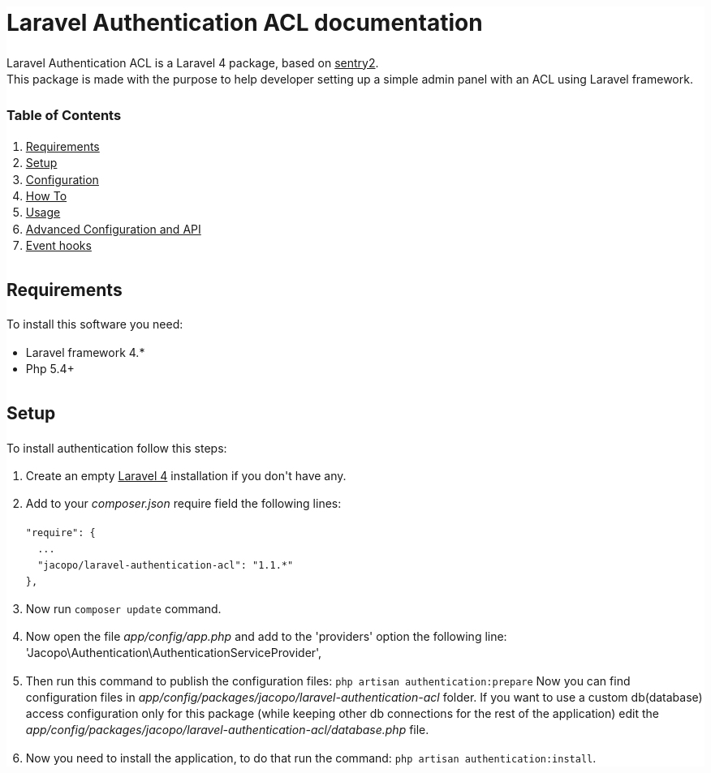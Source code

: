# Laravel Authentication ACL documentation #

Laravel Authentication ACL is a Laravel 4 package, based on <a href="https://github.com/cartalyst/sentry" target="_blank">sentry2</a>. <br/>
This package is made with the purpose to help developer setting up
a simple admin panel with an ACL using Laravel framework.

### Table of Contents ###
 1. [Requirements](#requirements)
 2. [Setup](#setup)
 3. [Configuration](#configuration)
 4. [How To](#howto)
 5. [Usage](#usage)
 6. [Advanced Configuration and API](#advanced)
 7. [Event hooks](#events)

## <a name="requirements">Requirements</a> ##

To install this software you need:

  * Laravel framework 4.*
  * Php 5.4+

## <a name="setup">Setup</a> ##

To install authentication follow this steps:

  1. Create an empty <a href="http://laravel.com/docs/quick" target="_blank">Laravel 4</a> installation if you don't have any.

  2. Add to your _composer.json_ require field the following lines:
      ```
      "require": {
        ...
        "jacopo/laravel-authentication-acl": "1.1.*"
      },
      ```

  3. Now run `composer update` command.

  4. Now open the file _app/config/app.php_ and add to the 'providers' option the following line:
  'Jacopo\Authentication\AuthenticationServiceProvider',

  5. Then run this command to publish the configuration files:
  `php artisan authentication:prepare`
  Now you can find configuration files in _app/config/packages/jacopo/laravel-authentication-acl_ folder.
  If you want to use a custom db(database) access configuration only for this package (while keeping other db connections for the rest of the application) edit the _app/config/packages/jacopo/laravel-authentication-acl/database.php_ file.

  6. Now you need to install the application, to do that run the command: `php artisan authentication:install`.
